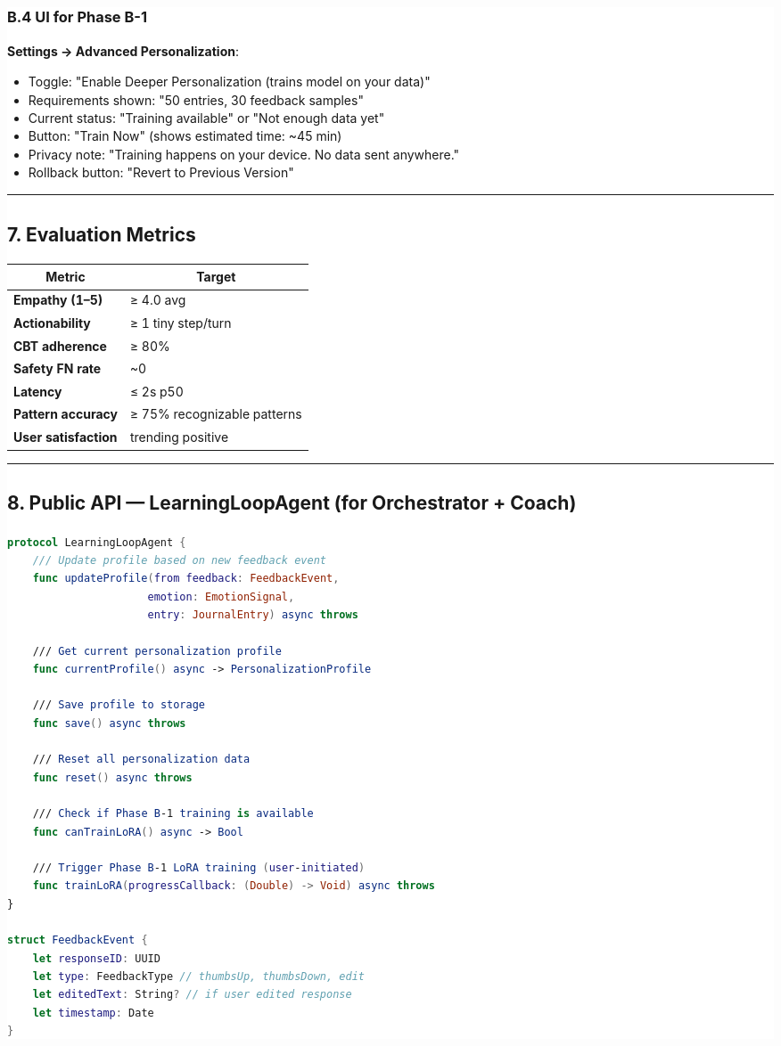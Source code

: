 ### B.4 UI for Phase B-1

**Settings → Advanced Personalization**:
- Toggle: "Enable Deeper Personalization (trains model on your data)"
- Requirements shown: "50 entries, 30 feedback samples"
- Current status: "Training available" or "Not enough data yet"
- Button: "Train Now" (shows estimated time: ~45 min)
- Privacy note: "Training happens on your device. No data sent anywhere."
- Rollback button: "Revert to Previous Version"

---

## 7. Evaluation Metrics

| Metric | Target |
|--------|--------|
| **Empathy (1–5)** | ≥ 4.0 avg |
| **Actionability** | ≥ 1 tiny step/turn |
| **CBT adherence** | ≥ 80% |
| **Safety FN rate** | ~0 |
| **Latency** | ≤ 2s p50 |
| **Pattern accuracy** | ≥ 75% recognizable patterns |
| **User satisfaction** | trending positive |

---

## 8. Public API — LearningLoopAgent (for Orchestrator + Coach)

```swift
protocol LearningLoopAgent {
    /// Update profile based on new feedback event
    func updateProfile(from feedback: FeedbackEvent,
                      emotion: EmotionSignal,
                      entry: JournalEntry) async throws

    /// Get current personalization profile
    func currentProfile() async -> PersonalizationProfile

    /// Save profile to storage
    func save() async throws

    /// Reset all personalization data
    func reset() async throws

    /// Check if Phase B-1 training is available
    func canTrainLoRA() async -> Bool

    /// Trigger Phase B-1 LoRA training (user-initiated)
    func trainLoRA(progressCallback: (Double) -> Void) async throws
}

struct FeedbackEvent {
    let responseID: UUID
    let type: FeedbackType // thumbsUp, thumbsDown, edit
    let editedText: String? // if user edited response
    let timestamp: Date
}

```
